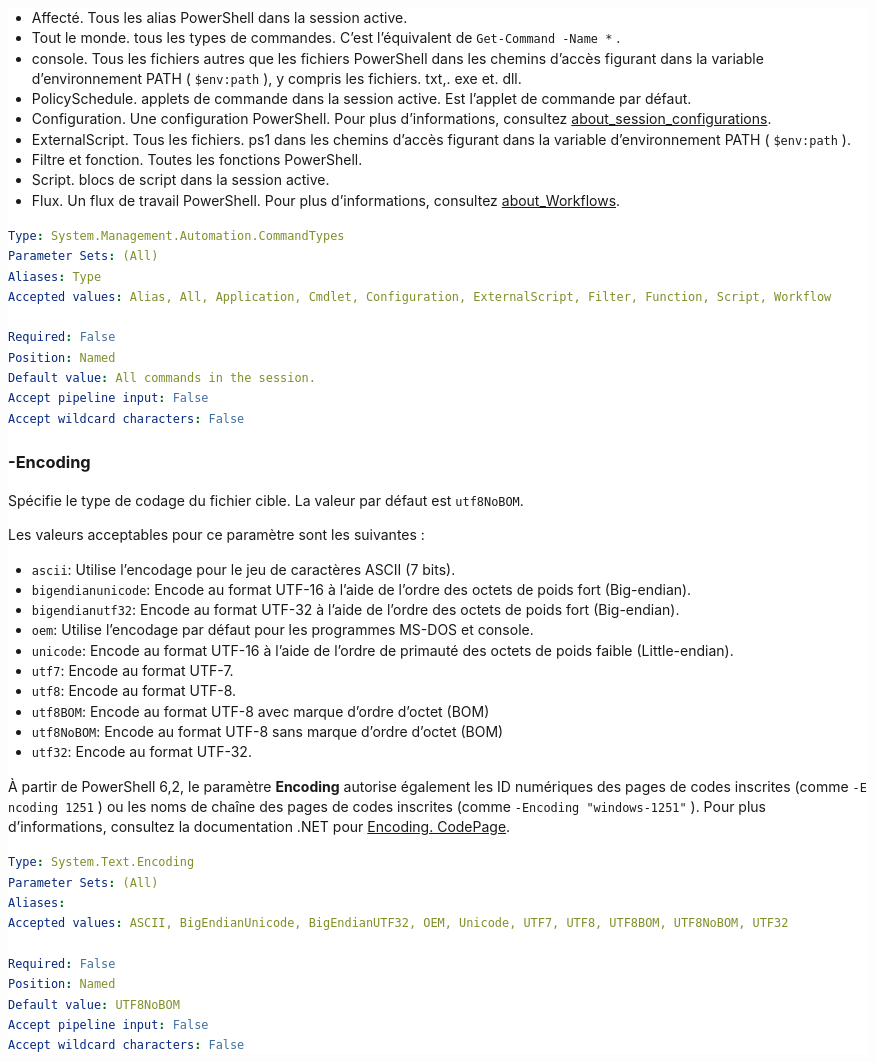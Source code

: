 - Affecté. Tous les alias PowerShell dans la session active.
- Tout le monde. tous les types de commandes. C’est l’équivalent de `Get-Command -Name *` .
- console. Tous les fichiers autres que les fichiers PowerShell dans les chemins d’accès figurant dans la variable d’environnement PATH ( `$env:path` ), y compris les fichiers. txt,. exe et. dll.
- PolicySchedule. applets de commande dans la session active. Est l’applet de commande par défaut.
- Configuration. Une configuration PowerShell. Pour plus d’informations, consultez [about_session_configurations](../Microsoft.PowerShell.Core/About/about_Session_Configurations.md).
- ExternalScript. Tous les fichiers. ps1 dans les chemins d’accès figurant dans la variable d’environnement PATH ( `$env:path` ).
- Filtre et fonction. Toutes les fonctions PowerShell.
- Script. blocs de script dans la session active.
- Flux. Un flux de travail PowerShell. Pour plus d’informations, consultez [about_Workflows](/powershell/module/PSWorkflow/About/about_Workflows).

```yaml
Type: System.Management.Automation.CommandTypes
Parameter Sets: (All)
Aliases: Type
Accepted values: Alias, All, Application, Cmdlet, Configuration, ExternalScript, Filter, Function, Script, Workflow

Required: False
Position: Named
Default value: All commands in the session.
Accept pipeline input: False
Accept wildcard characters: False
```

### -Encoding

Spécifie le type de codage du fichier cible. La valeur par défaut est `utf8NoBOM`.

Les valeurs acceptables pour ce paramètre sont les suivantes :

- `ascii`: Utilise l’encodage pour le jeu de caractères ASCII (7 bits).
- `bigendianunicode`: Encode au format UTF-16 à l’aide de l’ordre des octets de poids fort (Big-endian).
- `bigendianutf32`: Encode au format UTF-32 à l’aide de l’ordre des octets de poids fort (Big-endian).
- `oem`: Utilise l’encodage par défaut pour les programmes MS-DOS et console.
- `unicode`: Encode au format UTF-16 à l’aide de l’ordre de primauté des octets de poids faible (Little-endian).
- `utf7`: Encode au format UTF-7.
- `utf8`: Encode au format UTF-8.
- `utf8BOM`: Encode au format UTF-8 avec marque d’ordre d’octet (BOM)
- `utf8NoBOM`: Encode au format UTF-8 sans marque d’ordre d’octet (BOM)
- `utf32`: Encode au format UTF-32.

À partir de PowerShell 6,2, le paramètre **Encoding** autorise également les ID numériques des pages de codes inscrites (comme `-Encoding 1251` ) ou les noms de chaîne des pages de codes inscrites (comme `-Encoding "windows-1251"` ). Pour plus d’informations, consultez la documentation .NET pour [Encoding. CodePage](/dotnet/api/system.text.encoding.codepage?view=netcore-2.2).

```yaml
Type: System.Text.Encoding
Parameter Sets: (All)
Aliases:
Accepted values: ASCII, BigEndianUnicode, BigEndianUTF32, OEM, Unicode, UTF7, UTF8, UTF8BOM, UTF8NoBOM, UTF32

Required: False
Position: Named
Default value: UTF8NoBOM
Accept pipeline input: False
Accept wildcard characters: False
```

